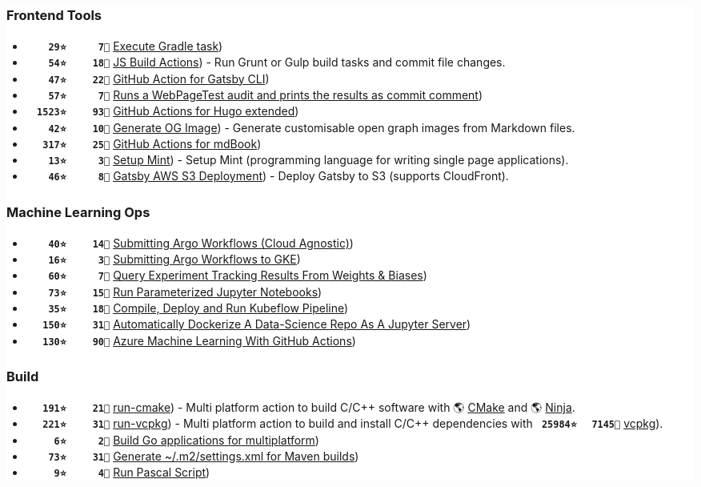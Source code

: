 ### Frontend Tools

- <b><code>&nbsp;&nbsp;&nbsp;&nbsp;29⭐</code></b> <b><code>&nbsp;&nbsp;&nbsp;&nbsp;&nbsp;7🍴</code></b> [Execute Gradle task](https://github.com/MrRamych/gradle-actions))
- <b><code>&nbsp;&nbsp;&nbsp;&nbsp;54⭐</code></b> <b><code>&nbsp;&nbsp;&nbsp;&nbsp;18🍴</code></b> [JS Build Actions](https://github.com/elstudio/actions-js-build)) - Run Grunt or Gulp build tasks and commit file changes.
- <b><code>&nbsp;&nbsp;&nbsp;&nbsp;47⭐</code></b> <b><code>&nbsp;&nbsp;&nbsp;&nbsp;22🍴</code></b> [GitHub Action for Gatsby CLI](https://github.com/jzweifel/gatsby-cli-github-action))
- <b><code>&nbsp;&nbsp;&nbsp;&nbsp;57⭐</code></b> <b><code>&nbsp;&nbsp;&nbsp;&nbsp;&nbsp;7🍴</code></b> [Runs a WebPageTest audit and prints the results as commit comment](https://github.com/JCofman/webPagetestAction))
- <b><code>&nbsp;&nbsp;1523⭐</code></b> <b><code>&nbsp;&nbsp;&nbsp;&nbsp;93🍴</code></b> [GitHub Actions for Hugo extended](https://github.com/peaceiris/actions-hugo))
- <b><code>&nbsp;&nbsp;&nbsp;&nbsp;42⭐</code></b> <b><code>&nbsp;&nbsp;&nbsp;&nbsp;10🍴</code></b> [Generate OG Image](https://github.com/BoyWithSilverWings/generate-og-image)) - Generate customisable open graph images from Markdown files.
- <b><code>&nbsp;&nbsp;&nbsp;317⭐</code></b> <b><code>&nbsp;&nbsp;&nbsp;&nbsp;25🍴</code></b> [GitHub Actions for mdBook](https://github.com/peaceiris/actions-mdbook))
- <b><code>&nbsp;&nbsp;&nbsp;&nbsp;13⭐</code></b> <b><code>&nbsp;&nbsp;&nbsp;&nbsp;&nbsp;3🍴</code></b> [Setup Mint](https://github.com/fabasoad/setup-mint-action)) - Setup Mint (programming language for writing single page applications).
- <b><code>&nbsp;&nbsp;&nbsp;&nbsp;46⭐</code></b> <b><code>&nbsp;&nbsp;&nbsp;&nbsp;&nbsp;8🍴</code></b> [Gatsby AWS S3 Deployment](https://github.com/jonelantha/gatsby-s3-action)) - Deploy Gatsby to S3 (supports CloudFront).

### Machine Learning Ops

- <b><code>&nbsp;&nbsp;&nbsp;&nbsp;40⭐</code></b> <b><code>&nbsp;&nbsp;&nbsp;&nbsp;14🍴</code></b> [Submitting Argo Workflows (Cloud Agnostic)](https://github.com/machine-learning-apps/actions-argo))
- <b><code>&nbsp;&nbsp;&nbsp;&nbsp;16⭐</code></b> <b><code>&nbsp;&nbsp;&nbsp;&nbsp;&nbsp;3🍴</code></b> [Submitting Argo Workflows to GKE](https://github.com/machine-learning-apps/gke-argo))
- <b><code>&nbsp;&nbsp;&nbsp;&nbsp;60⭐</code></b> <b><code>&nbsp;&nbsp;&nbsp;&nbsp;&nbsp;7🍴</code></b> [Query Experiment Tracking Results From Weights & Biases](https://github.com/machine-learning-apps/wandb-action))
- <b><code>&nbsp;&nbsp;&nbsp;&nbsp;73⭐</code></b> <b><code>&nbsp;&nbsp;&nbsp;&nbsp;15🍴</code></b> [Run Parameterized Jupyter Notebooks](https://github.com/yaananth/run-notebook))
- <b><code>&nbsp;&nbsp;&nbsp;&nbsp;35⭐</code></b> <b><code>&nbsp;&nbsp;&nbsp;&nbsp;18🍴</code></b> [Compile, Deploy and Run Kubeflow Pipeline](https://github.com/NikeNano/kubeflow-github-action))
- <b><code>&nbsp;&nbsp;&nbsp;150⭐</code></b> <b><code>&nbsp;&nbsp;&nbsp;&nbsp;31🍴</code></b> [Automatically Dockerize A Data-Science Repo As A Jupyter Server](https://github.com/jupyterhub/repo2docker-action))
- <b><code>&nbsp;&nbsp;&nbsp;130⭐</code></b> <b><code>&nbsp;&nbsp;&nbsp;&nbsp;90🍴</code></b> [Azure Machine Learning With GitHub Actions](https://github.com/machine-learning-apps/ml-template-azure))

### Build

- <b><code>&nbsp;&nbsp;&nbsp;191⭐</code></b> <b><code>&nbsp;&nbsp;&nbsp;&nbsp;21🍴</code></b> [run-cmake](https://github.com/lukka/run-cmake)) - Multi platform action to build C/C++ software with 🌎 [CMake](cmake.org) and 🌎 [Ninja](ninja-build.org/).
- <b><code>&nbsp;&nbsp;&nbsp;221⭐</code></b> <b><code>&nbsp;&nbsp;&nbsp;&nbsp;31🍴</code></b> [run-vcpkg](https://github.com/lukka/run-vcpkg)) - Multi platform action to build and install C/C++ dependencies with <b><code>&nbsp;25984⭐</code></b> <b><code>&nbsp;&nbsp;7145🍴</code></b> [vcpkg](https://github.com/microsoft/vcpkg)).
- <b><code>&nbsp;&nbsp;&nbsp;&nbsp;&nbsp;6⭐</code></b> <b><code>&nbsp;&nbsp;&nbsp;&nbsp;&nbsp;2🍴</code></b> [Build Go applications for multiplatform](https://github.com/izumin5210/action-go-crossbuild))
- <b><code>&nbsp;&nbsp;&nbsp;&nbsp;73⭐</code></b> <b><code>&nbsp;&nbsp;&nbsp;&nbsp;31🍴</code></b> [Generate ~/.m2/settings.xml for Maven builds](https://github.com/whelk-io/maven-settings-xml-action))
- <b><code>&nbsp;&nbsp;&nbsp;&nbsp;&nbsp;9⭐</code></b> <b><code>&nbsp;&nbsp;&nbsp;&nbsp;&nbsp;4🍴</code></b> [Run Pascal Script](https://github.com/fabasoad/pascal-action))